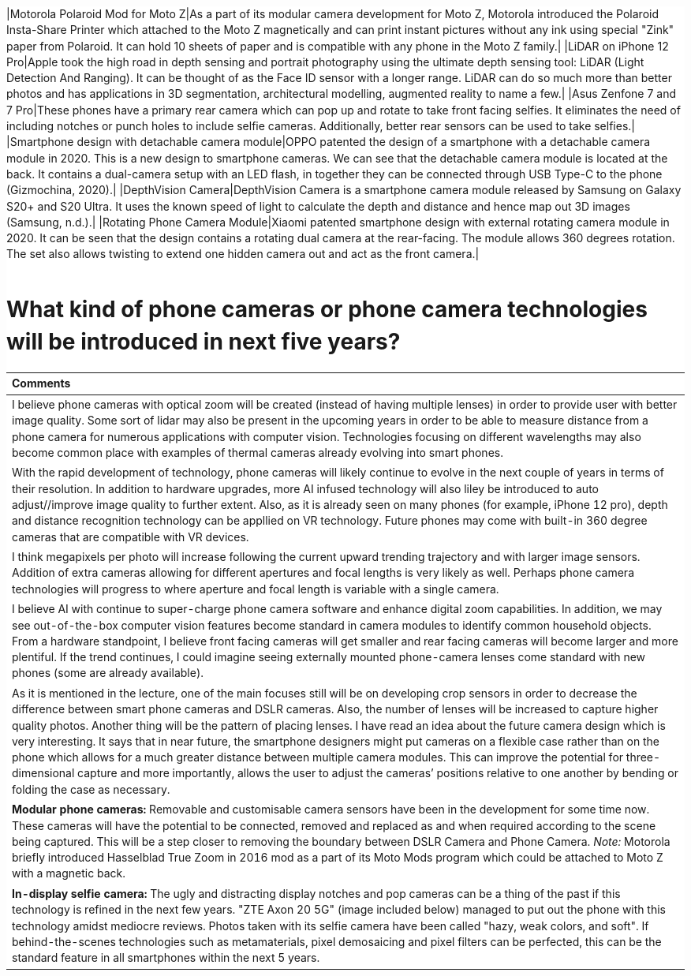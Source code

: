 |Motorola Polaroid Mod for Moto Z|As a part of its modular camera development for Moto Z, Motorola introduced the Polaroid Insta-Share Printer which attached to the Moto Z magnetically and can print instant pictures without any ink using special "Zink" paper from Polaroid. It can hold 10 sheets of paper and is compatible with any phone in the Moto Z family.|
|LiDAR on iPhone 12 Pro|Apple took the high road in depth sensing and portrait photography using the ultimate depth sensing tool: LiDAR (Light Detection And Ranging). It can be thought of as the Face ID sensor with a longer range. LiDAR can do so much more than better photos and has applications in 3D segmentation, architectural modelling, augmented reality to name a few.|
|Asus Zenfone 7 and 7 Pro|These phones have a primary rear camera which can pop up and rotate to take front facing selfies. It eliminates the need of including notches or punch holes to include selfie cameras. Additionally, better rear sensors can be used to take selfies.|
|Smartphone design with detachable camera module|OPPO patented the design of a smartphone with a detachable camera module in 2020. This is a new design to smartphone cameras. We can see that the detachable camera module is located at the back. It contains a dual-camera setup with an LED flash, in together they can be connected through USB Type-C to the phone (Gizmochina, 2020).|
|DepthVision Camera|DepthVision Camera is a smartphone camera module released by Samsung on Galaxy S20+ and S20 Ultra. It uses the known speed of light to calculate the depth and distance and hence map out 3D images (Samsung, n.d.).|
|Rotating Phone Camera Module|Xiaomi patented smartphone design with external rotating camera module in 2020. It can be seen that the design contains a rotating dual camera at the rear-facing. The module allows 360 degrees rotation. The set also allows twisting to extend one hidden camera out and act as the front camera.|

#  What kind of phone cameras or phone camera technologies will be introduced in next five years?

|Comments|
|:---|
|I believe phone cameras with optical zoom will be created (instead of having multiple lenses) in order to provide user with better image quality. Some sort of lidar may also be present in the upcoming years in order to be able to measure distance from a phone camera for numerous applications with computer vision. Technologies focusing on different wavelengths may also become common place with examples of thermal cameras already evolving into smart phones.|
|With the rapid development of technology, phone cameras will likely continue to evolve in the next couple of years in terms of their resolution. In addition to hardware upgrades, more AI infused technology will also liley be introduced to auto adjust//improve image quality to further extent. Also, as it is already seen on many phones (for example, iPhone 12 pro), depth and distance recognition technology can be appllied on VR technology. Future phones may come with built-in 360 degree cameras that are compatible with VR devices. |
|I think megapixels per photo will increase following the current upward trending trajectory and with larger image sensors. Addition of extra cameras allowing for different apertures and focal lengths is very likely as well. Perhaps phone camera technologies will progress to where aperture and focal length is variable with a single camera. |
|I believe AI with continue to super-charge phone camera software and enhance digital zoom capabilities. In addition, we may see out-of-the-box computer vision features become standard in camera modules to identify common household objects. From a hardware standpoint, I believe front facing cameras will get smaller and rear facing cameras will become larger and more plentiful. If the trend continues, I could imagine seeing externally mounted phone-camera lenses come standard with new phones (some are already available).|
|As it is mentioned in the lecture, one of the main focuses still will be on developing crop sensors in order to decrease the difference between smart phone cameras and DSLR cameras. Also, the number of lenses will be increased to capture higher quality photos. Another thing will be the pattern of placing lenses. I have read an idea about the future camera design which is very interesting. It says that in near future, the smartphone designers might put cameras on a flexible case rather than on the phone which allows for a much greater distance between multiple camera modules. This can improve the potential for three-dimensional capture and more importantly, allows the user to adjust the cameras’ positions relative to one another by bending or folding the case as necessary.|
|**Modular phone cameras:** Removable and customisable camera sensors have been in the development for some time now. These cameras will have the potential to be connected, removed and replaced as and when required according to the scene being captured. This will be a step closer to removing the boundary between DSLR Camera and Phone Camera. *Note:* Motorola briefly introduced Hasselblad True Zoom in 2016 mod as a part of its Moto Mods program which could be attached to Moto Z with a magnetic back.
|**In-display selfie camera:** The ugly and distracting display notches and pop cameras can be a thing of the past if this technology is refined in the next few years. "ZTE Axon 20 5G" (image included below) managed to put out the phone with this technology amidst mediocre reviews. Photos taken with its selfie camera have been called "hazy, weak colors, and soft". If behind-the-scenes technologies such as metamaterials, pixel demosaicing and pixel filters can be perfected, this can be the standard feature in all smartphones within the next 5 years.|